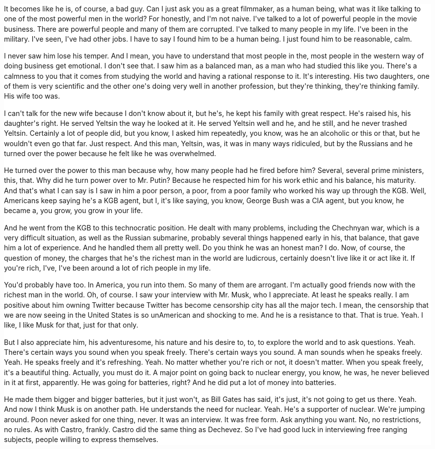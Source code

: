 It becomes like he is, of course, a bad guy. Can I just ask you as a great filmmaker, as a human being, what was it like talking to one of the most powerful men in the world? For honestly, and I'm not naive. I've talked to a lot of powerful people in the movie business. There are powerful people and many of them are corrupted. I've talked to many people in my life. I've been in the military. I've seen, I've had other jobs. I have to say I found him to be a human being. I just found him to be reasonable, calm.

I never saw him lose his temper. And I mean, you have to understand that most people in the, most people in the western way of doing business get emotional. I don't see that. I saw him as a balanced man, as a man who had studied this like you. There's a calmness to you that it comes from studying the world and having a rational response to it. It's interesting. His two daughters, one of them is very scientific and the other one's doing very well in another profession, but they're thinking, they're thinking family. His wife too was.

I can't talk for the new wife because I don't know about it, but he's, he kept his family with great respect. He's raised his, his daughter's right. He served Yeltsin the way he looked at it. He served Yeltsin well and he, and he still, and he never trashed Yeltsin. Certainly a lot of people did, but you know, I asked him repeatedly, you know, was he an alcoholic or this or that, but he wouldn't even go that far. Just respect. And this man, Yeltsin, was, it was in many ways ridiculed, but by the Russians and he turned over the power because he felt like he was overwhelmed.

He turned over the power to this man because why, how many people had he fired before him? Several, several prime ministers, this, that. Why did he turn power over to Mr. Putin? Because he respected him for his work ethic and his balance, his maturity. And that's what I can say is I saw in him a poor person, a poor, from a poor family who worked his way up through the KGB. Well, Americans keep saying he's a KGB agent, but I, it's like saying, you know, George Bush was a CIA agent, but you know, he became a, you grow, you grow in your life.

And he went from the KGB to this technocratic position. He dealt with many problems, including the Chechnyan war, which is a very difficult situation, as well as the Russian submarine, probably several things happened early in his, that balance, that gave him a lot of experience. And he handled them all pretty well. Do you think he was an honest man? I do. Now, of course, the question of money, the charges that he's the richest man in the world are ludicrous, certainly doesn't live like it or act like it. If you're rich, I've, I've been around a lot of rich people in my life.

You'd probably have too. In America, you run into them. So many of them are arrogant. I'm actually good friends now with the richest man in the world. Oh, of course. I saw your interview with Mr. Musk, who I appreciate. At least he speaks really. I am positive about him owning Twitter because Twitter has become censorship city has all the major tech. I mean, the censorship that we are now seeing in the United States is so unAmerican and shocking to me. And he is a resistance to that. That is true. Yeah. I like, I like Musk for that, just for that only.

But I also appreciate him, his adventuresome, his nature and his desire to, to, to explore the world and to ask questions. Yeah. There's certain ways you sound when you speak freely. There's certain ways you sound. A man sounds when he speaks freely. Yeah. He speaks freely and it's refreshing. Yeah. No matter whether you're rich or not, it doesn't matter. When you speak freely, it's a beautiful thing. Actually, you must do it. A major point on going back to nuclear energy, you know, he was, he never believed in it at first, apparently. He was going for batteries, right? And he did put a lot of money into batteries.

He made them bigger and bigger batteries, but it just won't, as Bill Gates has said, it's just, it's not going to get us there. Yeah. And now I think Musk is on another path. He understands the need for nuclear. Yeah. He's a supporter of nuclear. We're jumping around. Poon never asked for one thing, never. It was an interview. It was free form. Ask anything you want. No, no restrictions, no rules. As with Castro, frankly. Castro did the same thing as Dechevez. So I've had good luck in interviewing free ranging subjects, people willing to express themselves.
